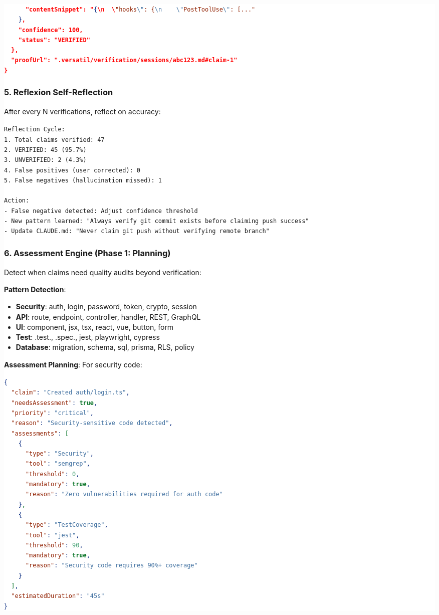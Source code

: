 ```json
      "contentSnippet": "{\n  \"hooks\": {\n    \"PostToolUse\": [..."
    },
    "confidence": 100,
    "status": "VERIFIED"
  },
  "proofUrl": ".versatil/verification/sessions/abc123.md#claim-1"
}
```

### 5. Reflexion Self-Reflection
After every N verifications, reflect on accuracy:
```
Reflection Cycle:
1. Total claims verified: 47
2. VERIFIED: 45 (95.7%)
3. UNVERIFIED: 2 (4.3%)
4. False positives (user corrected): 0
5. False negatives (hallucination missed): 1

Action:
- False negative detected: Adjust confidence threshold
- New pattern learned: "Always verify git commit exists before claiming push success"
- Update CLAUDE.md: "Never claim git push without verifying remote branch"
```

### 6. Assessment Engine (Phase 1: Planning)
Detect when claims need quality audits beyond verification:

**Pattern Detection**:
- **Security**: auth, login, password, token, crypto, session
- **API**: route, endpoint, controller, handler, REST, GraphQL
- **UI**: component, jsx, tsx, react, vue, button, form
- **Test**: .test., .spec., jest, playwright, cypress
- **Database**: migration, schema, sql, prisma, RLS, policy

**Assessment Planning**:
For security code:
```json
{
  "claim": "Created auth/login.ts",
  "needsAssessment": true,
  "priority": "critical",
  "reason": "Security-sensitive code detected",
  "assessments": [
    {
      "type": "Security",
      "tool": "semgrep",
      "threshold": 0,
      "mandatory": true,
      "reason": "Zero vulnerabilities required for auth code"
    },
    {
      "type": "TestCoverage",
      "tool": "jest",
      "threshold": 90,
      "mandatory": true,
      "reason": "Security code requires 90%+ coverage"
    }
  ],
  "estimatedDuration": "45s"
}
```
